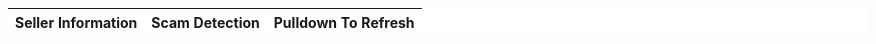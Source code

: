 
| Seller Information | Scam Detection | Pulldown To Refresh |
|:-------------------|:---------------|:--------------------|